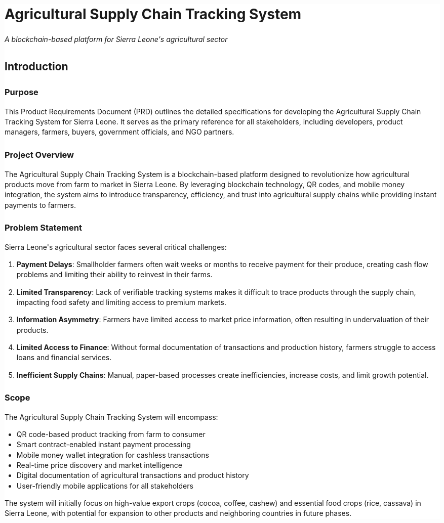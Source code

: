 # **Agricultural Supply Chain Tracking System**

*A blockchain-based platform for Sierra Leone's agricultural sector*

## **Introduction**

### **Purpose**

This Product Requirements Document (PRD) outlines the detailed specifications for developing the Agricultural Supply Chain Tracking System for Sierra Leone. It serves as the primary reference for all stakeholders, including developers, product managers, farmers, buyers, government officials, and NGO partners.

### **Project Overview**

The Agricultural Supply Chain Tracking System is a blockchain-based platform designed to revolutionize how agricultural products move from farm to market in Sierra Leone. By leveraging blockchain technology, QR codes, and mobile money integration, the system aims to introduce transparency, efficiency, and trust into agricultural supply chains while providing instant payments to farmers.

### **Problem Statement**

Sierra Leone's agricultural sector faces several critical challenges:

1. **Payment Delays**: Smallholder farmers often wait weeks or months to receive payment for their produce, creating cash flow problems and limiting their ability to reinvest in their farms.

2. **Limited Transparency**: Lack of verifiable tracking systems makes it difficult to trace products through the supply chain, impacting food safety and limiting access to premium markets.

3. **Information Asymmetry**: Farmers have limited access to market price information, often resulting in undervaluation of their products.

4. **Limited Access to Finance**: Without formal documentation of transactions and production history, farmers struggle to access loans and financial services.

5. **Inefficient Supply Chains**: Manual, paper-based processes create inefficiencies, increase costs, and limit growth potential.

### **Scope**

The Agricultural Supply Chain Tracking System will encompass:

* QR code-based product tracking from farm to consumer  
* Smart contract-enabled instant payment processing  
* Mobile money wallet integration for cashless transactions  
* Real-time price discovery and market intelligence  
* Digital documentation of agricultural transactions and product history  
* User-friendly mobile applications for all stakeholders

The system will initially focus on high-value export crops (cocoa, coffee, cashew) and essential food crops (rice, cassava) in Sierra Leone, with potential for expansion to other products and neighboring countries in future phases.
